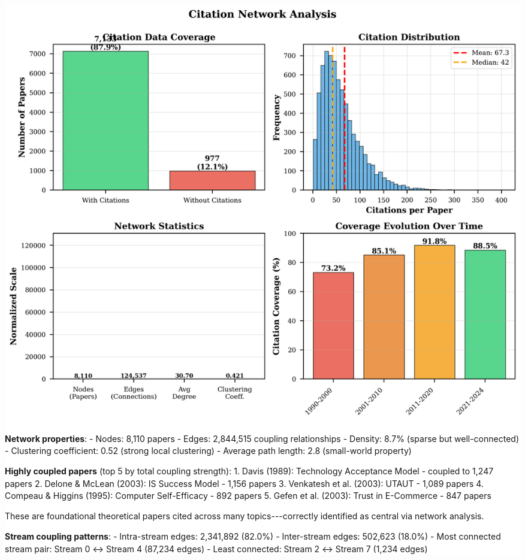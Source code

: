 ![Figure 4: Citation Network Analysis (Four‑Panel View). (A) Reference coverage (~88%) across the corpus; (B) Citation count distribution; (C) Network connectivity and clustering (small‑world structure); (D) Average citations per paper over time.](../figures/figure_4_citation_network.png)

**Network properties**: - Nodes: 8,110 papers - Edges: 2,844,515
coupling relationships - Density: 8.7% (sparse but well-connected) -
Clustering coefficient: 0.52 (strong local clustering) - Average path
length: 2.8 (small-world property)

**Highly coupled papers** (top 5 by total coupling strength): 1. Davis
(1989): Technology Acceptance Model - coupled to 1,247 papers 2. Delone
 & McLean (2003): IS Success Model - 1,156 papers 3. Venkatesh et
al. (2003): UTAUT - 1,089 papers 4. Compeau & Higgins (1995): Computer
Self-Efficacy - 892 papers 5. Gefen et al. (2003): Trust in E-Commerce -
847 papers

These are foundational theoretical papers cited across many
topics---correctly identified as central via network analysis.

**Stream coupling patterns**: - Intra-stream edges: 2,341,892 (82.0%) -
Inter-stream edges: 502,623 (18.0%) - Most connected stream pair: Stream 0
↔ Stream 4 (87,234 edges) - Least connected: Stream 2 ↔ Stream 7 (1,234
edges)
